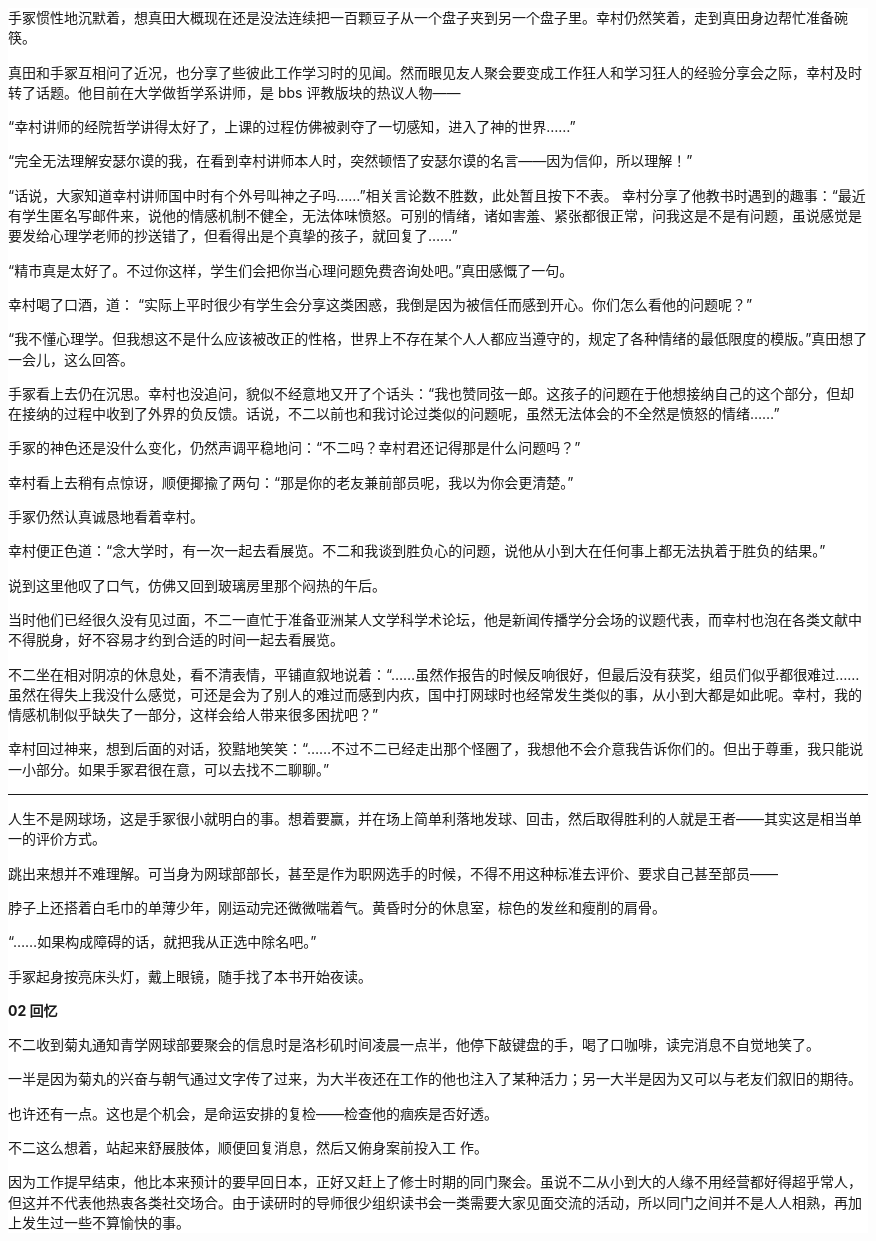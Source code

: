 手冢惯性地沉默着，想真田大概现在还是没法连续把一百颗豆子从一个盘子夹到另一个盘子里。幸村仍然笑着，走到真田身边帮忙准备碗筷。

真田和手冢互相问了近况，也分享了些彼此工作学习时的见闻。然而眼见友人聚会要变成工作狂人和学习狂人的经验分享会之际，幸村及时转了话题。他目前在大学做哲学系讲师，是 bbs 评教版块的热议人物——

“幸村讲师的经院哲学讲得太好了，上课的过程仿佛被剥夺了一切感知，进入了神的世界……”

“完全无法理解安瑟尔谟的我，在看到幸村讲师本人时，突然顿悟了安瑟尔谟的名言——因为信仰，所以理解！”

“话说，大家知道幸村讲师国中时有个外号叫神之子吗……”相关言论数不胜数，此处暂且按下不表。
幸村分享了他教书时遇到的趣事：“最近有学生匿名写邮件来，说他的情感机制不健全，无法体味愤怒。可别的情绪，诸如害羞、紧张都很正常，问我这是不是有问题，虽说感觉是要发给心理学老师的抄送错了，但看得出是个真挚的孩子，就回复了……”

“精市真是太好了。不过你这样，学生们会把你当心理问题免费咨询处吧。”真田感慨了一句。

幸村喝了口酒，道： “实际上平时很少有学生会分享这类困惑，我倒是因为被信任而感到开心。你们怎么看他的问题呢？”

“我不懂心理学。但我想这不是什么应该被改正的性格，世界上不存在某个人人都应当遵守的，规定了各种情绪的最低限度的模版。”真田想了一会儿，这么回答。

手冢看上去仍在沉思。幸村也没追问，貌似不经意地又开了个话头：“我也赞同弦一郎。这孩子的问题在于他想接纳自己的这个部分，但却在接纳的过程中收到了外界的负反馈。话说，不二以前也和我讨论过类似的问题呢，虽然无法体会的不全然是愤怒的情绪……”

手冢的神色还是没什么变化，仍然声调平稳地问：“不二吗？幸村君还记得那是什么问题吗？”

幸村看上去稍有点惊讶，顺便揶揄了两句：“那是你的老友兼前部员呢，我以为你会更清楚。”

手冢仍然认真诚恳地看着幸村。

幸村便正色道：“念大学时，有一次一起去看展览。不二和我谈到胜负心的问题，说他从小到大在任何事上都无法执着于胜负的结果。”

说到这里他叹了口气，仿佛又回到玻璃房里那个闷热的午后。

当时他们已经很久没有见过面，不二一直忙于准备亚洲某人文学科学术论坛，他是新闻传播学分会场的议题代表，而幸村也泡在各类文献中不得脱身，好不容易才约到合适的时间一起去看展览。

不二坐在相对阴凉的休息处，看不清表情，平铺直叙地说着：“……虽然作报告的时候反响很好，但最后没有获奖，组员们似乎都很难过……虽然在得失上我没什么感觉，可还是会为了别人的难过而感到内疚，国中打网球时也经常发生类似的事，从小到大都是如此呢。幸村，我的情感机制似乎缺失了一部分，这样会给人带来很多困扰吧？”

幸村回过神来，想到后面的对话，狡黠地笑笑：“……不过不二已经走出那个怪圈了，我想他不会介意我告诉你们的。但出于尊重，我只能说一小部分。如果手冢君很在意，可以去找不二聊聊。”

___________________________________________

人生不是网球场，这是手冢很小就明白的事。想着要赢，并在场上简单利落地发球、回击，然后取得胜利的人就是王者——其实这是相当单一的评价方式。

跳出来想并不难理解。可当身为网球部部长，甚至是作为职网选手的时候，不得不用这种标准去评价、要求自己甚至部员——

脖子上还搭着白毛巾的单薄少年，刚运动完还微微喘着气。黄昏时分的休息室，棕色的发丝和瘦削的肩骨。

“……如果构成障碍的话，就把我从正选中除名吧。”

手冢起身按亮床头灯，戴上眼镜，随手找了本书开始夜读。

**02	回忆**

不二收到菊丸通知青学网球部要聚会的信息时是洛杉矶时间凌晨一点半，他停下敲键盘的手，喝了口咖啡，读完消息不自觉地笑了。

一半是因为菊丸的兴奋与朝气通过文字传了过来，为大半夜还在工作的他也注入了某种活力；另一大半是因为又可以与老友们叙旧的期待。

也许还有一点。这也是个机会，是命运安排的复检——检查他的痼疾是否好透。

不二这么想着，站起来舒展肢体，顺便回复消息，然后又俯身案前投入工
作。

因为工作提早结束，他比本来预计的要早回日本，正好又赶上了修士时期的同门聚会。虽说不二从小到大的人缘不用经营都好得超乎常人，但这并不代表他热衷各类社交场合。由于读研时的导师很少组织读书会一类需要大家见面交流的活动，所以同门之间并不是人人相熟，再加上发生过一些不算愉快的事。
